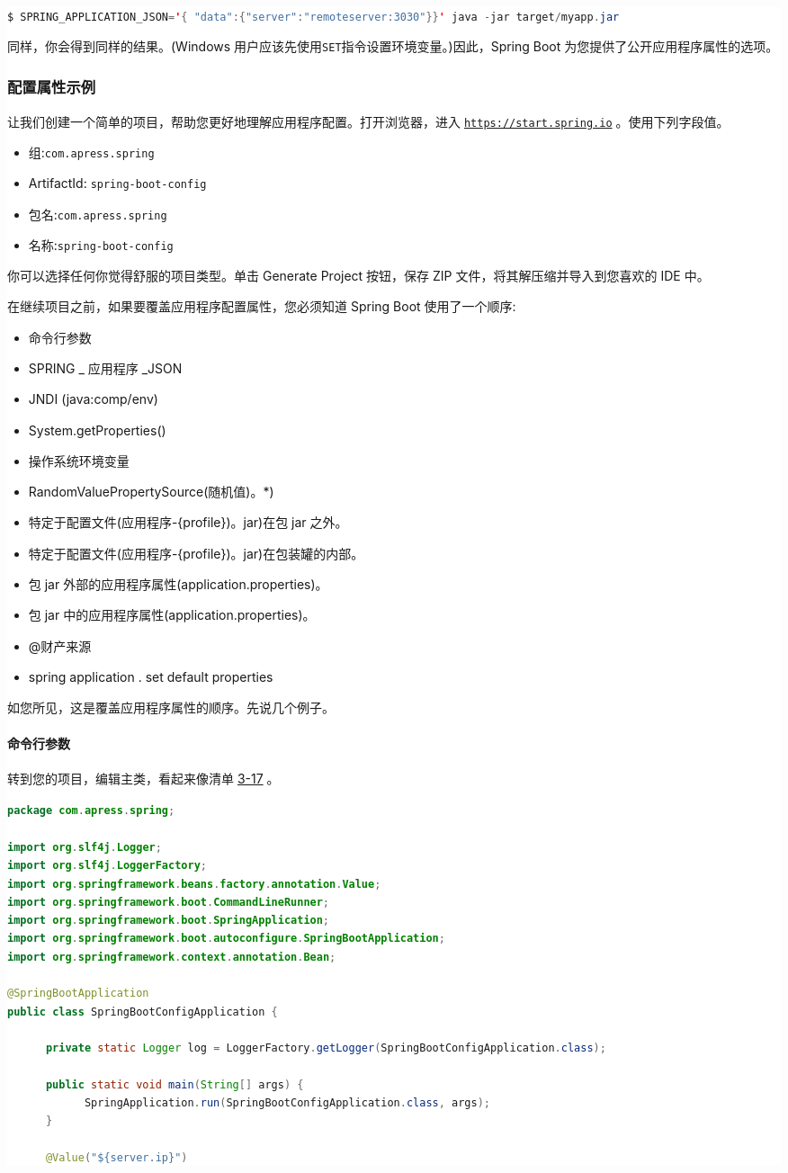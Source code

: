 ```java
$ SPRING_APPLICATION_JSON='{ "data":{"server":"remoteserver:3030"}}' java -jar target/myapp.jar

```

同样，你会得到同样的结果。(Windows 用户应该先使用`SET`指令设置环境变量。)因此，Spring Boot 为您提供了公开应用程序属性的选项。

### 配置属性示例

让我们创建一个简单的项目，帮助您更好地理解应用程序配置。打开浏览器，进入 [`https://start.spring.io`](https://start.spring.io) 。使用下列字段值。

*   组:`com.apress.spring`

*   ArtifactId: `spring-boot-config`

*   包名:`com.apress.spring`

*   名称:`spring-boot-config`

你可以选择任何你觉得舒服的项目类型。单击 Generate Project 按钮，保存 ZIP 文件，将其解压缩并导入到您喜欢的 IDE 中。

在继续项目之前，如果要覆盖应用程序配置属性，您必须知道 Spring Boot 使用了一个顺序:

*   命令行参数

*   SPRING _ 应用程序 _JSON

*   JNDI (java:comp/env)

*   System.getProperties()

*   操作系统环境变量

*   RandomValuePropertySource(随机值)。*)

*   特定于配置文件(应用程序-{profile})。jar)在包 jar 之外。

*   特定于配置文件(应用程序-{profile})。jar)在包装罐的内部。

*   包 jar 外部的应用程序属性(application.properties)。

*   包 jar 中的应用程序属性(application.properties)。

*   @财产来源

*   spring application . set default properties

如您所见，这是覆盖应用程序属性的顺序。先说几个例子。

#### 命令行参数

转到您的项目，编辑主类，看起来像清单 [3-17](#PC48) 。

```java
package com.apress.spring;

import org.slf4j.Logger;
import org.slf4j.LoggerFactory;
import org.springframework.beans.factory.annotation.Value;
import org.springframework.boot.CommandLineRunner;
import org.springframework.boot.SpringApplication;
import org.springframework.boot.autoconfigure.SpringBootApplication;
import org.springframework.context.annotation.Bean;

@SpringBootApplication
public class SpringBootConfigApplication {

      private static Logger log = LoggerFactory.getLogger(SpringBootConfigApplication.class);

      public static void main(String[] args) {
            SpringApplication.run(SpringBootConfigApplication.class, args);
      }

      @Value("${server.ip}")
```